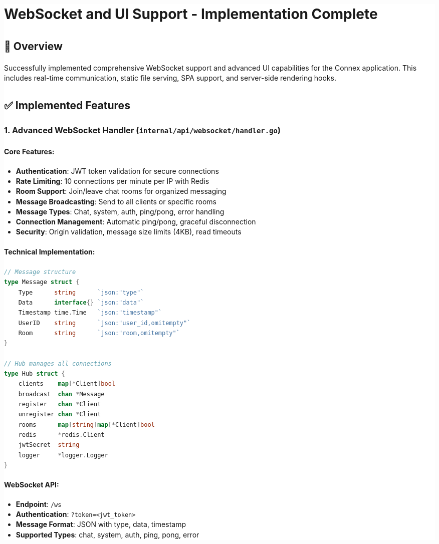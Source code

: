 # WebSocket and UI Support - Implementation Complete

## 🎉 Overview

Successfully implemented comprehensive WebSocket support and advanced UI capabilities for the Connex application. This includes real-time communication, static file serving, SPA support, and server-side rendering hooks.

## ✅ Implemented Features

### 1. **Advanced WebSocket Handler** (`internal/api/websocket/handler.go`)

#### Core Features:
- **Authentication**: JWT token validation for secure connections
- **Rate Limiting**: 10 connections per minute per IP with Redis
- **Room Support**: Join/leave chat rooms for organized messaging
- **Message Broadcasting**: Send to all clients or specific rooms
- **Message Types**: Chat, system, auth, ping/pong, error handling
- **Connection Management**: Automatic ping/pong, graceful disconnection
- **Security**: Origin validation, message size limits (4KB), read timeouts

#### Technical Implementation:
```go
// Message structure
type Message struct {
    Type      string      `json:"type"`
    Data      interface{} `json:"data"`
    Timestamp time.Time   `json:"timestamp"`
    UserID    string      `json:"user_id,omitempty"`
    Room      string      `json:"room,omitempty"`
}

// Hub manages all connections
type Hub struct {
    clients    map[*Client]bool
    broadcast  chan *Message
    register   chan *Client
    unregister chan *Client
    rooms      map[string]map[*Client]bool
    redis      *redis.Client
    jwtSecret  string
    logger     *logger.Logger
}
```

#### WebSocket API:
- **Endpoint**: `/ws`
- **Authentication**: `?token=<jwt_token>`
- **Message Format**: JSON with type, data, timestamp
- **Supported Types**: chat, system, auth, ping, pong, error
